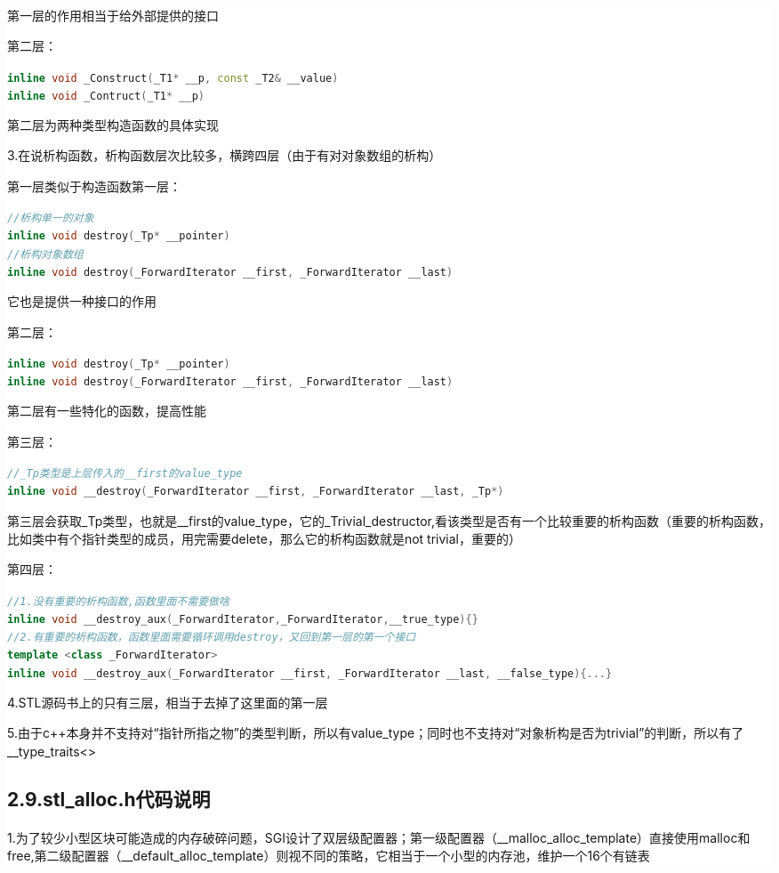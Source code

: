 第一层的作用相当于给外部提供的接口

第二层：

```c++
inline void _Construct(_T1* __p, const _T2& __value)
inline void _Contruct(_T1* __p)
```

第二层为两种类型构造函数的具体实现

3.在说析构函数，析构函数层次比较多，横跨四层（由于有对对象数组的析构）

第一层类似于构造函数第一层：

```c++
//析构单一的对象
inline void destroy(_Tp* __pointer)
//析构对象数组
inline void destroy(_ForwardIterator __first, _ForwardIterator __last)
```

它也是提供一种接口的作用

第二层：

```c++
inline void destroy(_Tp* __pointer)
inline void destroy(_ForwardIterator __first, _ForwardIterator __last)
```

第二层有一些特化的函数，提高性能

第三层：

```c++
//_Tp类型是上层传入的__first的value_type
inline void __destroy(_ForwardIterator __first, _ForwardIterator __last, _Tp*)
```

第三层会获取_Tp类型，也就是__first的value_type，它的_Trivial_destructor,看该类型是否有一个比较重要的析构函数（重要的析构函数，比如类中有个指针类型的成员，用完需要delete，那么它的析构函数就是not trivial，重要的）

第四层：

```c++
//1.没有重要的析构函数,函数里面不需要做啥
inline void __destroy_aux(_ForwardIterator,_ForwardIterator,__true_type){}
//2.有重要的析构函数，函数里面需要循环调用destroy，又回到第一层的第一个接口
template <class _ForwardIterator>
inline void __destroy_aux(_ForwardIterator __first, _ForwardIterator __last, __false_type){...}
```

4.STL源码书上的只有三层，相当于去掉了这里面的第一层

5.由于c++本身并不支持对“指针所指之物”的类型判断，所以有value_type；同时也不支持对“对象析构是否为trivial”的判断，所以有了__type_traits<>

## 2.9.stl_alloc.h代码说明

1.为了较少小型区块可能造成的内存破碎问题，SGI设计了双层级配置器；第一级配置器（__malloc_alloc_template）直接使用malloc和free,第二级配置器（__default_alloc_template）则视不同的策略，它相当于一个小型的内存池，维护一个16个有链表
